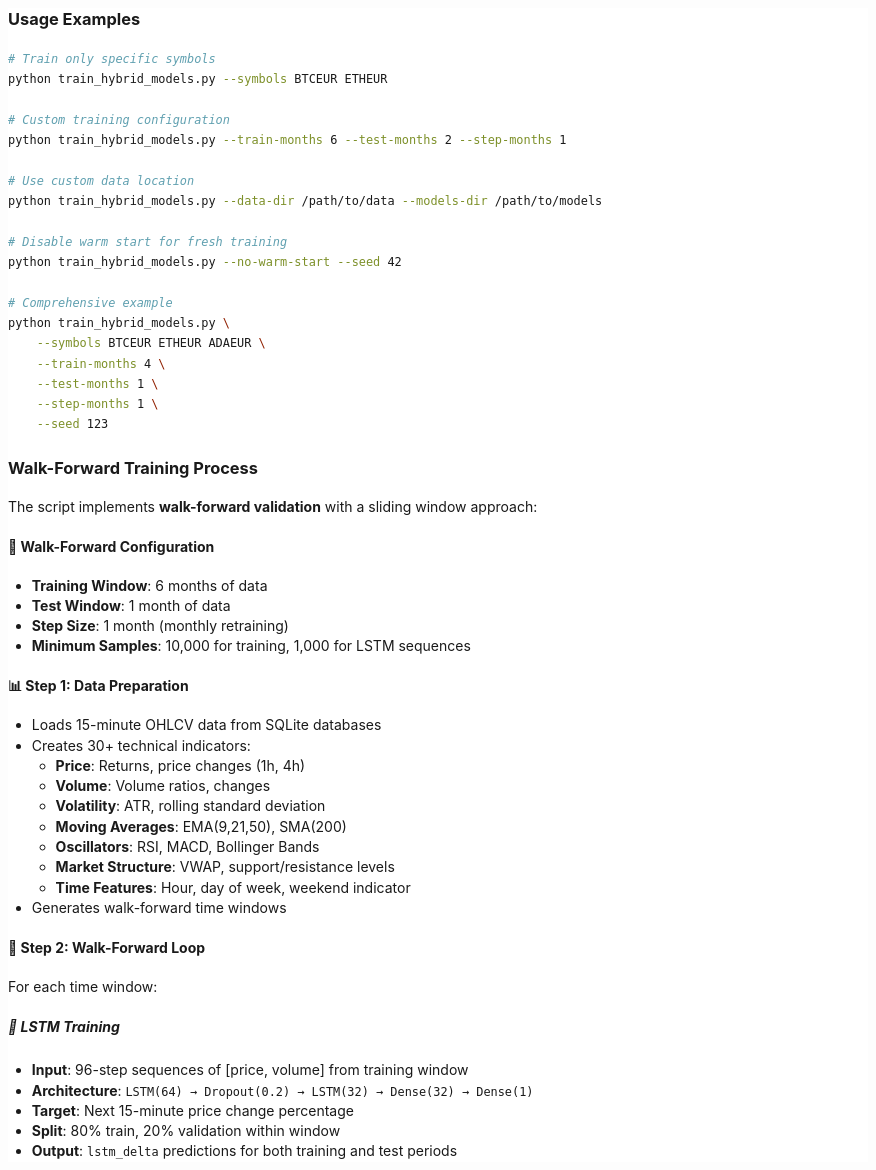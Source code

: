 ### Usage Examples

```bash
# Train only specific symbols
python train_hybrid_models.py --symbols BTCEUR ETHEUR

# Custom training configuration
python train_hybrid_models.py --train-months 6 --test-months 2 --step-months 1

# Use custom data location
python train_hybrid_models.py --data-dir /path/to/data --models-dir /path/to/models

# Disable warm start for fresh training
python train_hybrid_models.py --no-warm-start --seed 42

# Comprehensive example
python train_hybrid_models.py \
    --symbols BTCEUR ETHEUR ADAEUR \
    --train-months 4 \
    --test-months 1 \
    --step-months 1 \
    --seed 123
```

### Walk-Forward Training Process

The script implements **walk-forward validation** with a sliding window approach:

#### 🔄 Walk-Forward Configuration
- **Training Window**: 6 months of data
- **Test Window**: 1 month of data  
- **Step Size**: 1 month (monthly retraining)
- **Minimum Samples**: 10,000 for training, 1,000 for LSTM sequences

#### 📊 Step 1: Data Preparation
- Loads 15-minute OHLCV data from SQLite databases
- Creates 30+ technical indicators:
  - **Price**: Returns, price changes (1h, 4h)
  - **Volume**: Volume ratios, changes
  - **Volatility**: ATR, rolling standard deviation
  - **Moving Averages**: EMA(9,21,50), SMA(200)
  - **Oscillators**: RSI, MACD, Bollinger Bands
  - **Market Structure**: VWAP, support/resistance levels
  - **Time Features**: Hour, day of week, weekend indicator
- Generates walk-forward time windows

#### 🔄 Step 2: Walk-Forward Loop
For each time window:

##### 🧠 LSTM Training
- **Input**: 96-step sequences of [price, volume] from training window
- **Architecture**: `LSTM(64) → Dropout(0.2) → LSTM(32) → Dense(32) → Dense(1)`
- **Target**: Next 15-minute price change percentage
- **Split**: 80% train, 20% validation within window
- **Output**: `lstm_delta` predictions for both training and test periods

